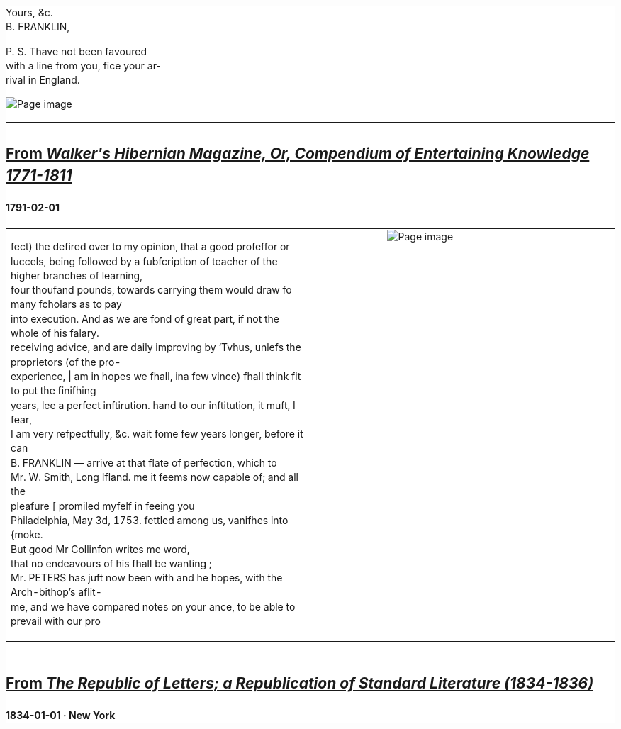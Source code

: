Yours, &amp;c.  
B. FRANKLIN,  
  
P. S. Thave not been favoured  
with a line from you, fice your ar-  
rival in England.
</td><td style="width: 50%; max-height: 75%; margin: auto; display: block;">
<img alt="Page image" src="https://iiif.archive.org/iiif/sim_universal-asylum-and-columbian-magazine_1790-10_5&#0036;7/pct:19.159256,10.952986,34.114794,23.074968/,600/0/default.jpg"/>
</td>
</tr></table>

---

## [From _Walker's Hibernian Magazine, Or, Compendium of Entertaining Knowledge 1771-1811_](https://archive.org/details/sim_walkers-hibernian-magazine_1791-02/page/n20/mode/1up?view=theater)

#### 1791-02-01

<table style="width: 100%;"><tr><td style="width: 50%">

fect) the defired over to my opinion, that a good profeffor or  
luccels, being followed by a fubfcription of teacher of the higher branches of learning,  
four thoufand pounds, towards carrying them would draw fo many fcholars as to pay  
into execution. And as we are fond of great part, if not the whole of his falary.  
receiving advice, and are daily improving by ‘Tvhus, unlefs the proprietors (of the pro-  
experience, | am in hopes we fhall, ina few vince) fhall think fit to put the finifhing  
years, lee a perfect inftirution. hand to our inftitution, it muft, I fear,  
I am very refpectfully, &amp;c. wait fome few years longer, before it can  
B. FRANKLIN — arrive at that flate of perfection, which to  
Mr. W. Smith, Long Ifland. me it feems now capable of; and all the  
pleafure [ promiled myfelf in feeing you  
Philadelphia, May 3d, 1753. fettled among us, vanifhes into {moke.  
But good Mr Collinfon writes me word,  
that no endeavours of his fhall be wanting ;  
Mr. PETERS has juft now been with and he hopes, with the Arch-bithop’s aflit-  
me, and we have compared notes on your ance, to be able to prevail with our pro
</td><td style="width: 50%; max-height: 75%; margin: auto; display: block;">
<img alt="Page image" src="https://iiif.archive.org/iiif/sim_walkers-hibernian-magazine_1791-02&#0036;20/pct:8.284585,53.339921,75.541502,20.820158/600,/0/default.jpg"/>
</td>
</tr></table>

---

## [From _The Republic of Letters; a Republication of Standard Literature (1834-1836)_](https://archive.org/details/sim_republic-of-letters-a-republation-of-standard-literature_1834_1_12/page/n5/mode/1up?view=theater)

#### 1834-01-01 &middot; [New York](http://dbpedia.org/resource/New_York_City)

